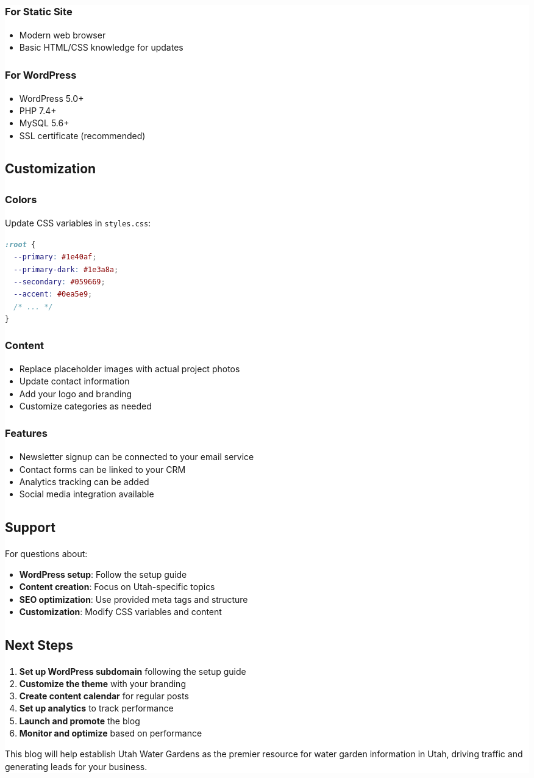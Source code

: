 ### For Static Site
- Modern web browser
- Basic HTML/CSS knowledge for updates

### For WordPress
- WordPress 5.0+
- PHP 7.4+
- MySQL 5.6+
- SSL certificate (recommended)

## Customization

### Colors
Update CSS variables in `styles.css`:
```css
:root {
  --primary: #1e40af;
  --primary-dark: #1e3a8a;
  --secondary: #059669;
  --accent: #0ea5e9;
  /* ... */
}
```

### Content
- Replace placeholder images with actual project photos
- Update contact information
- Add your logo and branding
- Customize categories as needed

### Features
- Newsletter signup can be connected to your email service
- Contact forms can be linked to your CRM
- Analytics tracking can be added
- Social media integration available

## Support

For questions about:
- **WordPress setup**: Follow the setup guide
- **Content creation**: Focus on Utah-specific topics
- **SEO optimization**: Use provided meta tags and structure
- **Customization**: Modify CSS variables and content

## Next Steps

1. **Set up WordPress subdomain** following the setup guide
2. **Customize the theme** with your branding
3. **Create content calendar** for regular posts
4. **Set up analytics** to track performance
5. **Launch and promote** the blog
6. **Monitor and optimize** based on performance

This blog will help establish Utah Water Gardens as the premier resource for water garden information in Utah, driving traffic and generating leads for your business. 